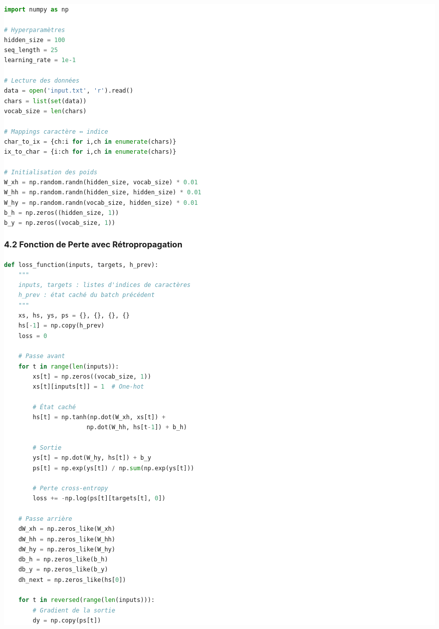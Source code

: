 ```python
import numpy as np

# Hyperparamètres
hidden_size = 100
seq_length = 25
learning_rate = 1e-1

# Lecture des données
data = open('input.txt', 'r').read()
chars = list(set(data))
vocab_size = len(chars)

# Mappings caractère ↔ indice
char_to_ix = {ch:i for i,ch in enumerate(chars)}
ix_to_char = {i:ch for i,ch in enumerate(chars)}

# Initialisation des poids
W_xh = np.random.randn(hidden_size, vocab_size) * 0.01
W_hh = np.random.randn(hidden_size, hidden_size) * 0.01
W_hy = np.random.randn(vocab_size, hidden_size) * 0.01
b_h = np.zeros((hidden_size, 1))
b_y = np.zeros((vocab_size, 1))
```

### 4.2 Fonction de Perte avec Rétropropagation

```python
def loss_function(inputs, targets, h_prev):
    """
    inputs, targets : listes d'indices de caractères
    h_prev : état caché du batch précédent
    """
    xs, hs, ys, ps = {}, {}, {}, {}
    hs[-1] = np.copy(h_prev)
    loss = 0
    
    # Passe avant
    for t in range(len(inputs)):
        xs[t] = np.zeros((vocab_size, 1))
        xs[t][inputs[t]] = 1  # One-hot
        
        # État caché
        hs[t] = np.tanh(np.dot(W_xh, xs[t]) + 
                       np.dot(W_hh, hs[t-1]) + b_h)
        
        # Sortie
        ys[t] = np.dot(W_hy, hs[t]) + b_y
        ps[t] = np.exp(ys[t]) / np.sum(np.exp(ys[t]))
        
        # Perte cross-entropy
        loss += -np.log(ps[t][targets[t], 0])
    
    # Passe arrière
    dW_xh = np.zeros_like(W_xh)
    dW_hh = np.zeros_like(W_hh)
    dW_hy = np.zeros_like(W_hy)
    db_h = np.zeros_like(b_h)
    db_y = np.zeros_like(b_y)
    dh_next = np.zeros_like(hs[0])
    
    for t in reversed(range(len(inputs))):
        # Gradient de la sortie
        dy = np.copy(ps[t])
```
